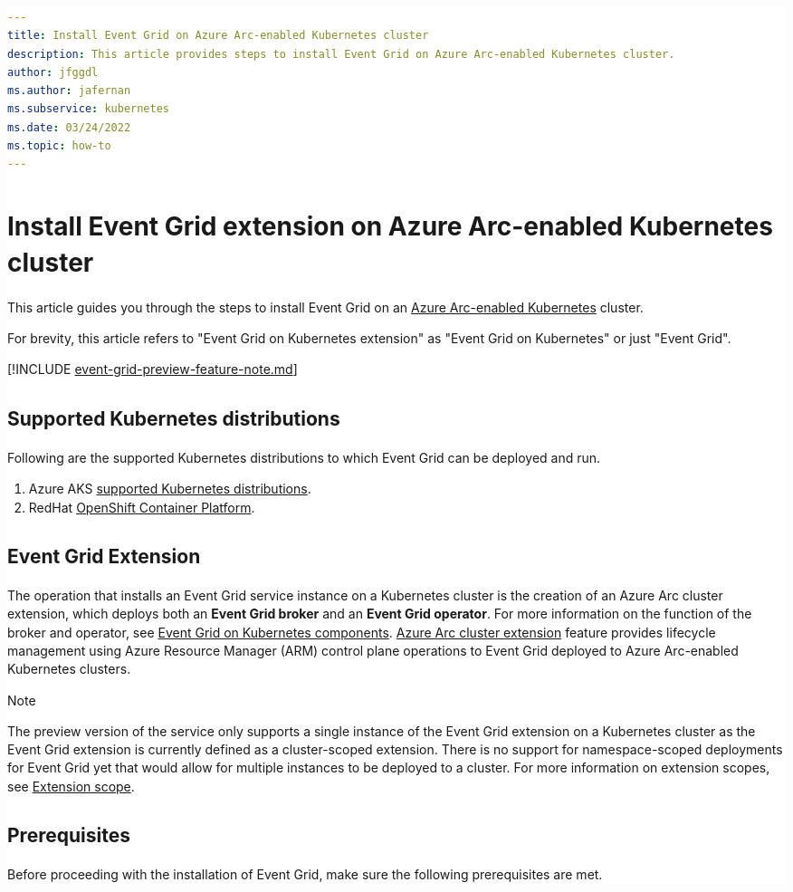```yaml
---
title: Install Event Grid on Azure Arc-enabled Kubernetes cluster
description: This article provides steps to install Event Grid on Azure Arc-enabled Kubernetes cluster. 
author: jfggdl
ms.author: jafernan
ms.subservice: kubernetes
ms.date: 03/24/2022
ms.topic: how-to
---
```


# Install Event Grid extension on Azure Arc-enabled Kubernetes cluster
This article guides you through the steps to install Event Grid on an [Azure Arc-enabled Kubernetes](../../azure-arc/kubernetes/overview.md) cluster.

For brevity, this article refers to "Event Grid on Kubernetes extension" as "Event Grid on Kubernetes" or just "Event Grid".

[!INCLUDE [event-grid-preview-feature-note.md](../includes/event-grid-preview-feature-note.md)]


## Supported Kubernetes distributions
Following are the supported Kubernetes distributions to which Event Grid can be deployed and run.

1. Azure AKS [supported Kubernetes distributions](../../aks/supported-kubernetes-versions.md).
1. RedHat [OpenShift Container Platform](https://www.openshift.com/products/container-platform).


## Event Grid Extension
The operation that installs an Event Grid service instance on a Kubernetes cluster is the creation of an Azure Arc cluster extension, which deploys both an **Event Grid broker** and an **Event Grid operator**. For more information on the function of the broker and operator, see [Event Grid on Kubernetes components](concepts.md#event-grid-on-kubernetes-components). [Azure Arc cluster extension](../../azure-arc/kubernetes/conceptual-extensions.md) feature provides lifecycle management using Azure Resource Manager (ARM) control plane operations to Event Grid deployed to Azure Arc-enabled Kubernetes clusters.

> [!NOTE]
> The preview version of the service only supports a single instance of the Event Grid extension on a Kubernetes cluster as the Event Grid extension is currently defined as a cluster-scoped extension. There is no support for namespace-scoped deployments for Event Grid yet that would allow for multiple instances to be deployed to a cluster.  For more information on extension scopes, see [Extension scope](../../azure-arc/kubernetes/conceptual-extensions.md#extension-scope).

## Prerequisites
Before proceeding with the installation of Event Grid, make sure the following prerequisites are met. 
